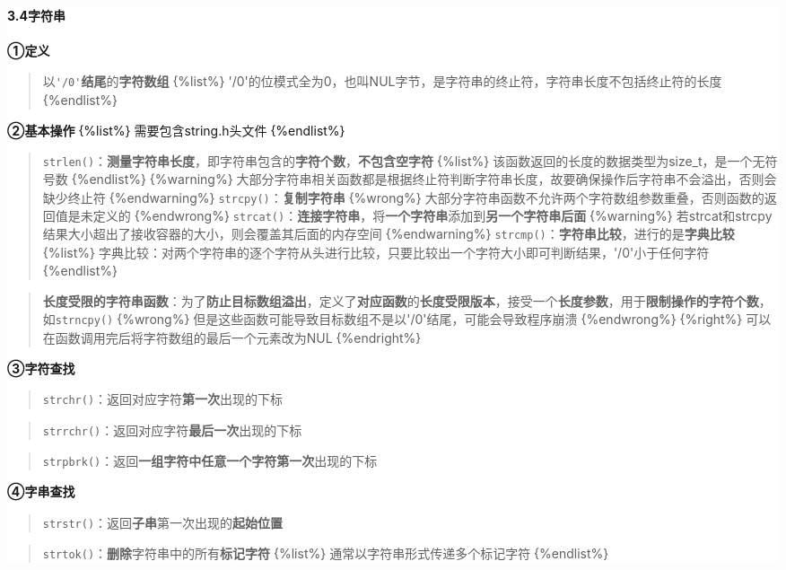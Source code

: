 #### 3.4字符串
**①定义**
>以`'/0'`**结尾**的**字符数组** 
{%list%}
'/0'的位模式全为0，也叫NUL字节，是字符串的终止符，字符串长度不包括终止符的长度
{%endlist%}

**②基本操作**
{%list%}
需要包含string.h头文件
{%endlist%}
>`strlen()`：**测量字符串长度**，即字符串包含的**字符个数**，**不包含空字符**
{%list%}
该函数返回的长度的数据类型为size_t，是一个无符号数
{%endlist%}
{%warning%}
大部分字符串相关函数都是根据终止符判断字符串长度，故要确保操作后字符串不会溢出，否则会缺少终止符
{%endwarning%}
>`strcpy()`：**复制字符串**
{%wrong%}
大部分字符串函数不允许两个字符数组参数重叠，否则函数的返回值是未定义的
{%endwrong%}
>`strcat()`：**连接字符串**，将**一个字符串**添加到**另一个字符串后面**
{%warning%}
若strcat和strcpy结果大小超出了接收容器的大小，则会覆盖其后面的内存空间
{%endwarning%}
>`strcmp()`：**字符串比较**，进行的是**字典比较**
{%list%}
字典比较：对两个字符串的逐个字符从头进行比较，只要比较出一个字符大小即可判断结果，'/0'小于任何字符
{%endlist%}

>**长度受限的字符串函数**：为了**防止目标数组溢出**，定义了**对应函数**的**长度受限版本**，接受一个**长度参数**，用于**限制操作的字符个数**，如`strncpy()`
{%wrong%}
但是这些函数可能导致目标数组不是以'/0'结尾，可能会导致程序崩溃
{%endwrong%}
{%right%}
可以在函数调用完后将字符数组的最后一个元素改为NUL
{%endright%}

**③字符查找**
>`strchr()`：返回对应字符**第一次**出现的下标

>`strrchr()`：返回对应字符**最后一次**出现的下标

>`strpbrk()`：返回**一组字符中任意一个字符第一次**出现的下标

**④字串查找**
>`strstr()`：返回**子串**第一次出现的**起始位置**

>`strtok()`：**删除**字符串中的所有**标记字符**
{%list%}
通常以字符串形式传递多个标记字符
{%endlist%}
